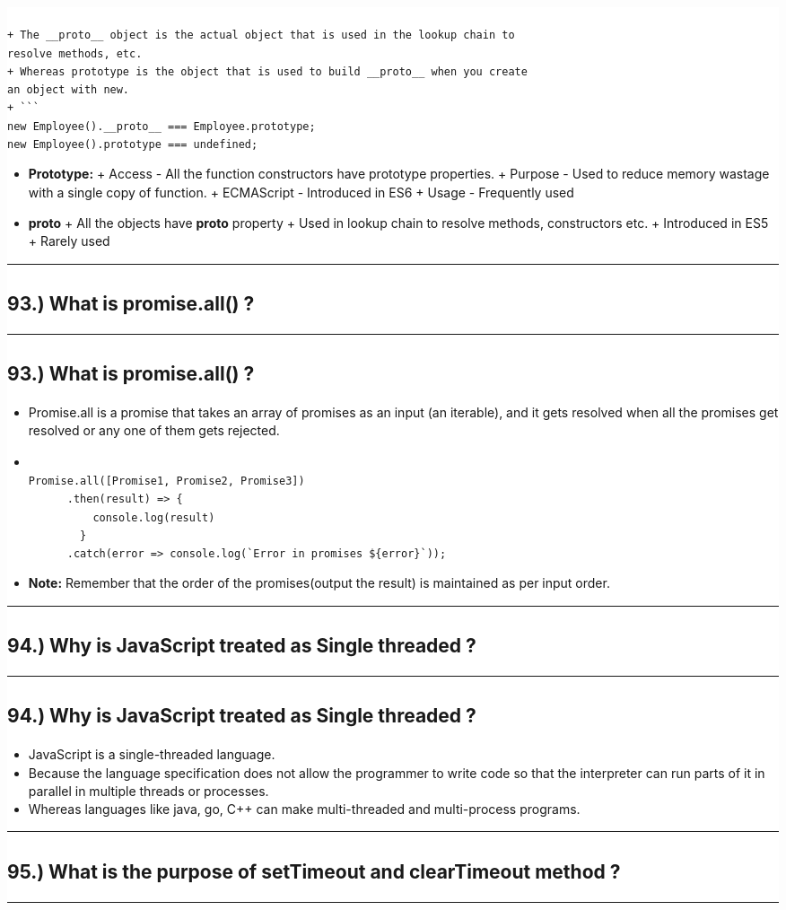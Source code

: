   ```

+ The __proto__ object is the actual object that is used in the lookup chain to 
  resolve methods, etc.
+ Whereas prototype is the object that is used to build __proto__ when you create 
  an object with new.
+ ```
  new Employee().__proto__ === Employee.prototype;
  new Employee().prototype === undefined;
  ```
+ **Prototype:**
      + Access - All the function constructors have prototype properties.
      + Purpose - Used to reduce memory wastage with a single copy of function.
      + ECMAScript - Introduced in ES6
      + Usage - Frequently used

+ **proto**
      + All the objects have __proto__ property
      + Used in lookup chain to resolve methods, constructors etc.
      + Introduced in ES5
      + Rarely used

---

## 93.) What is promise.all() ?

---

## 93.) What is promise.all() ?

+ Promise.all is a promise that takes an array of promises as an input (an iterable), 
  and it gets resolved when all the promises get resolved or any one of them gets rejected.

+ ```

  Promise.all([Promise1, Promise2, Promise3]) 
        .then(result) => {   
            console.log(result) 
          } 
        .catch(error => console.log(`Error in promises ${error}`));

  ```

+ **Note:**
  Remember that the order of the promises(output the result) is maintained as per 
  input order.

---

## 94.) Why is JavaScript treated as Single threaded ?

---

## 94.) Why is JavaScript treated as Single threaded ?

+ JavaScript is a single-threaded language. 
+ Because the language specification does not allow the programmer to write code so 
  that the interpreter can run parts of it in parallel in multiple threads or processes.
+ Whereas languages like java, go, C++ can make multi-threaded and multi-process programs.

---

## 95.) What is the purpose of setTimeout and clearTimeout method ?

---

  ```